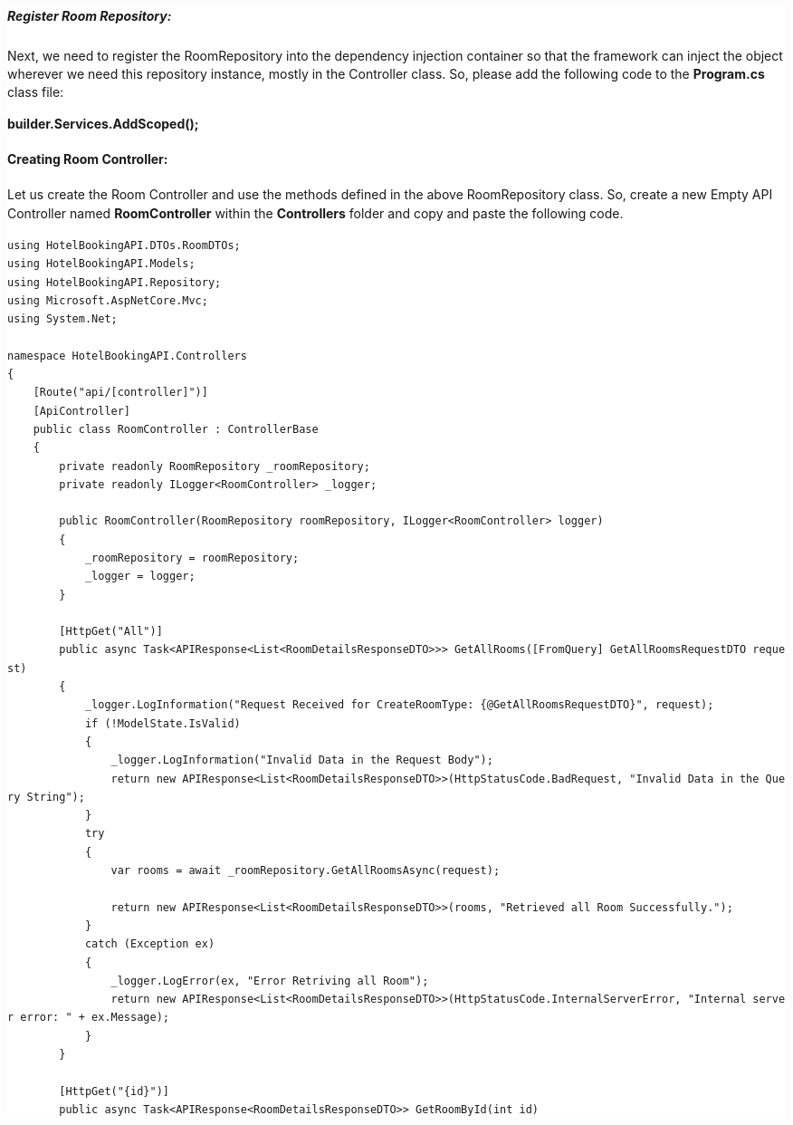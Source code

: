 ##### **Register Room Repository:**

Next, we need to register the RoomRepository into the dependency injection container so that the framework can inject the object wherever we need this repository instance, mostly in the Controller class. So, please add the following code to the **Program.cs** class file:

**builder.Services.AddScoped<RoomRepository>();**

#### **Creating Room Controller:**

Let us create the Room Controller and use the methods defined in the above RoomRepository class. So, create a new Empty API Controller named **RoomController** within the **Controllers** folder and copy and paste the following code.

```
using HotelBookingAPI.DTOs.RoomDTOs;
using HotelBookingAPI.Models;
using HotelBookingAPI.Repository;
using Microsoft.AspNetCore.Mvc;
using System.Net;

namespace HotelBookingAPI.Controllers
{
    [Route("api/[controller]")]
    [ApiController]
    public class RoomController : ControllerBase
    {
        private readonly RoomRepository _roomRepository;
        private readonly ILogger<RoomController> _logger;

        public RoomController(RoomRepository roomRepository, ILogger<RoomController> logger)
        {
            _roomRepository = roomRepository;
            _logger = logger;
        }

        [HttpGet("All")]
        public async Task<APIResponse<List<RoomDetailsResponseDTO>>> GetAllRooms([FromQuery] GetAllRoomsRequestDTO request)
        {
            _logger.LogInformation("Request Received for CreateRoomType: {@GetAllRoomsRequestDTO}", request);
            if (!ModelState.IsValid)
            {
                _logger.LogInformation("Invalid Data in the Request Body");
                return new APIResponse<List<RoomDetailsResponseDTO>>(HttpStatusCode.BadRequest, "Invalid Data in the Query String");
            }
            try
            {
                var rooms = await _roomRepository.GetAllRoomsAsync(request);

                return new APIResponse<List<RoomDetailsResponseDTO>>(rooms, "Retrieved all Room Successfully.");
            }
            catch (Exception ex)
            {
                _logger.LogError(ex, "Error Retriving all Room");
                return new APIResponse<List<RoomDetailsResponseDTO>>(HttpStatusCode.InternalServerError, "Internal server error: " + ex.Message);
            }
        }

        [HttpGet("{id}")]
        public async Task<APIResponse<RoomDetailsResponseDTO>> GetRoomById(int id)
```